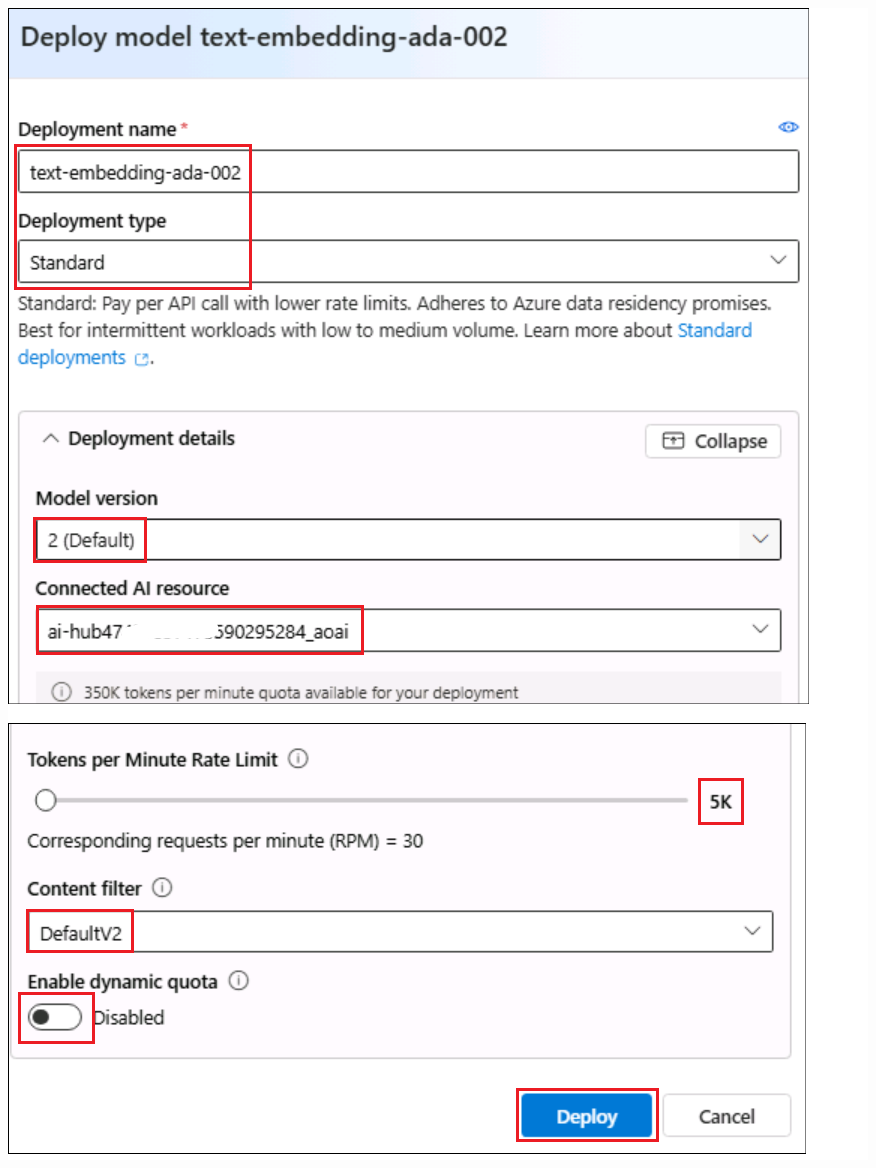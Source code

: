   ![A screenshot of a computer Description automatically generated](./media/image19.png)

  ![A screenshot of a computer Description automatically generated](./media/image20.png)
